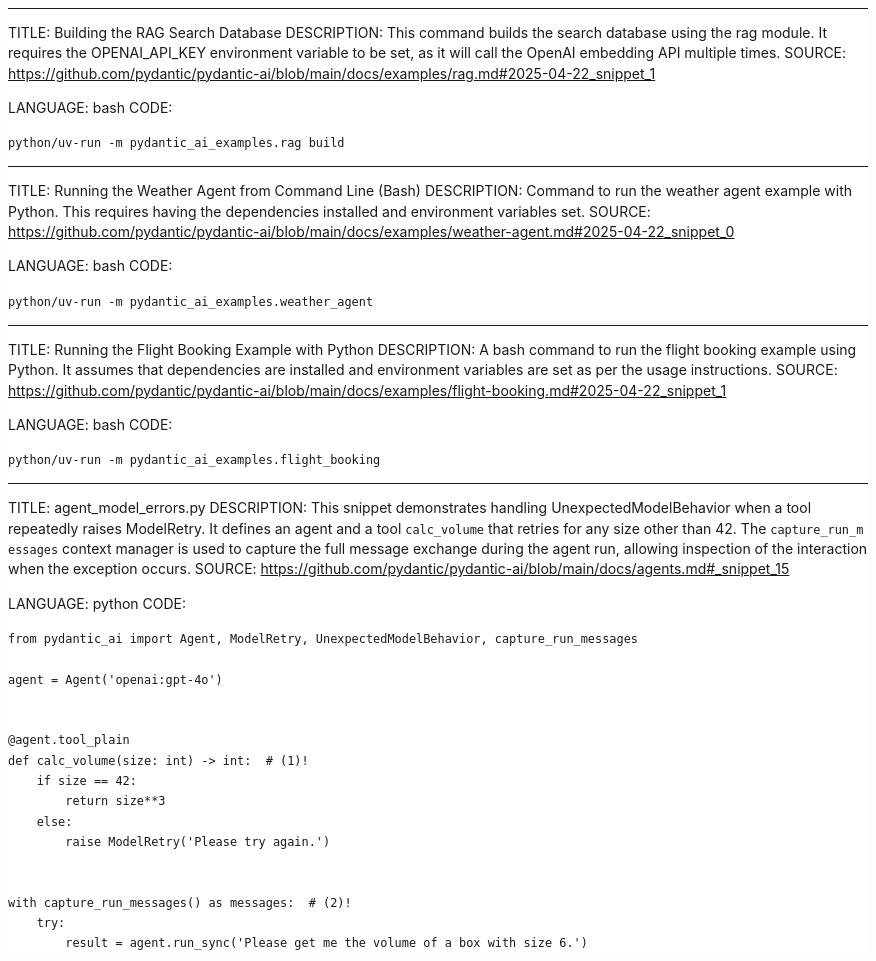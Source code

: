 ----------------------------------------

TITLE: Building the RAG Search Database
DESCRIPTION: This command builds the search database using the rag module. It requires the OPENAI_API_KEY environment variable to be set, as it will call the OpenAI embedding API multiple times.
SOURCE: https://github.com/pydantic/pydantic-ai/blob/main/docs/examples/rag.md#2025-04-22_snippet_1

LANGUAGE: bash
CODE:
```
python/uv-run -m pydantic_ai_examples.rag build
```

----------------------------------------

TITLE: Running the Weather Agent from Command Line (Bash)
DESCRIPTION: Command to run the weather agent example with Python. This requires having the dependencies installed and environment variables set.
SOURCE: https://github.com/pydantic/pydantic-ai/blob/main/docs/examples/weather-agent.md#2025-04-22_snippet_0

LANGUAGE: bash
CODE:
```
python/uv-run -m pydantic_ai_examples.weather_agent
```

----------------------------------------

TITLE: Running the Flight Booking Example with Python
DESCRIPTION: A bash command to run the flight booking example using Python. It assumes that dependencies are installed and environment variables are set as per the usage instructions.
SOURCE: https://github.com/pydantic/pydantic-ai/blob/main/docs/examples/flight-booking.md#2025-04-22_snippet_1

LANGUAGE: bash
CODE:
```
python/uv-run -m pydantic_ai_examples.flight_booking
```

----------------------------------------

TITLE: agent_model_errors.py
DESCRIPTION: This snippet demonstrates handling UnexpectedModelBehavior when a tool repeatedly raises ModelRetry. It defines an agent and a tool `calc_volume` that retries for any size other than 42. The `capture_run_messages` context manager is used to capture the full message exchange during the agent run, allowing inspection of the interaction when the exception occurs.
SOURCE: https://github.com/pydantic/pydantic-ai/blob/main/docs/agents.md#_snippet_15

LANGUAGE: python
CODE:
```
from pydantic_ai import Agent, ModelRetry, UnexpectedModelBehavior, capture_run_messages

agent = Agent('openai:gpt-4o')


@agent.tool_plain
def calc_volume(size: int) -> int:  # (1)!
    if size == 42:
        return size**3
    else:
        raise ModelRetry('Please try again.')


with capture_run_messages() as messages:  # (2)!
    try:
        result = agent.run_sync('Please get me the volume of a box with size 6.')
```